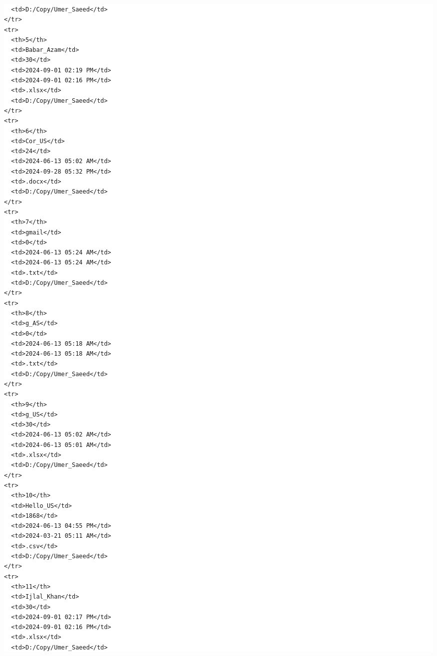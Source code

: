       <td>D:/Copy/Umer_Saeed</td>
    </tr>
    <tr>
      <th>5</th>
      <td>Babar_Azam</td>
      <td>30</td>
      <td>2024-09-01 02:19 PM</td>
      <td>2024-09-01 02:16 PM</td>
      <td>.xlsx</td>
      <td>D:/Copy/Umer_Saeed</td>
    </tr>
    <tr>
      <th>6</th>
      <td>Cor_US</td>
      <td>24</td>
      <td>2024-06-13 05:02 AM</td>
      <td>2024-09-28 05:32 PM</td>
      <td>.docx</td>
      <td>D:/Copy/Umer_Saeed</td>
    </tr>
    <tr>
      <th>7</th>
      <td>gmail</td>
      <td>0</td>
      <td>2024-06-13 05:24 AM</td>
      <td>2024-06-13 05:24 AM</td>
      <td>.txt</td>
      <td>D:/Copy/Umer_Saeed</td>
    </tr>
    <tr>
      <th>8</th>
      <td>g_AS</td>
      <td>0</td>
      <td>2024-06-13 05:18 AM</td>
      <td>2024-06-13 05:18 AM</td>
      <td>.txt</td>
      <td>D:/Copy/Umer_Saeed</td>
    </tr>
    <tr>
      <th>9</th>
      <td>g_US</td>
      <td>30</td>
      <td>2024-06-13 05:02 AM</td>
      <td>2024-06-13 05:01 AM</td>
      <td>.xlsx</td>
      <td>D:/Copy/Umer_Saeed</td>
    </tr>
    <tr>
      <th>10</th>
      <td>Hello_US</td>
      <td>1868</td>
      <td>2024-06-13 04:55 PM</td>
      <td>2024-03-21 05:11 AM</td>
      <td>.csv</td>
      <td>D:/Copy/Umer_Saeed</td>
    </tr>
    <tr>
      <th>11</th>
      <td>Ijlal_Khan</td>
      <td>30</td>
      <td>2024-09-01 02:17 PM</td>
      <td>2024-09-01 02:16 PM</td>
      <td>.xlsx</td>
      <td>D:/Copy/Umer_Saeed</td>